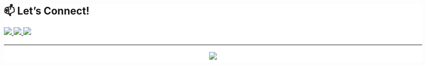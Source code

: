 
## 📫 Let’s Connect!

<p>
  <a href="https://www.linkedin.com/in/yousof-kamal-helmy" target="_blank">
    <img src="https://img.shields.io/badge/-LinkedIn-0077B5?style=for-the-badge&logo=linkedin&logoColor=white" />
  </a>
  <a href="mailto:yousofkamal24@email.com" target="_blank">
    <img src="https://img.shields.io/badge/-Email-EA4335?style=for-the-badge&logo=gmail&logoColor=white" />
  </a>
  <a href="https://github.com/Yousof27" target="_blank">
    <img src="https://img.shields.io/badge/-GitHub-171515?style=for-the-badge&logo=github&logoColor=white" />
  </a>
</p>

---


<p align="center">
  <img src="https://capsule-render.vercel.app/api?type=waving&color=0ea5e9&height=120&section=footer"/>
</p>
